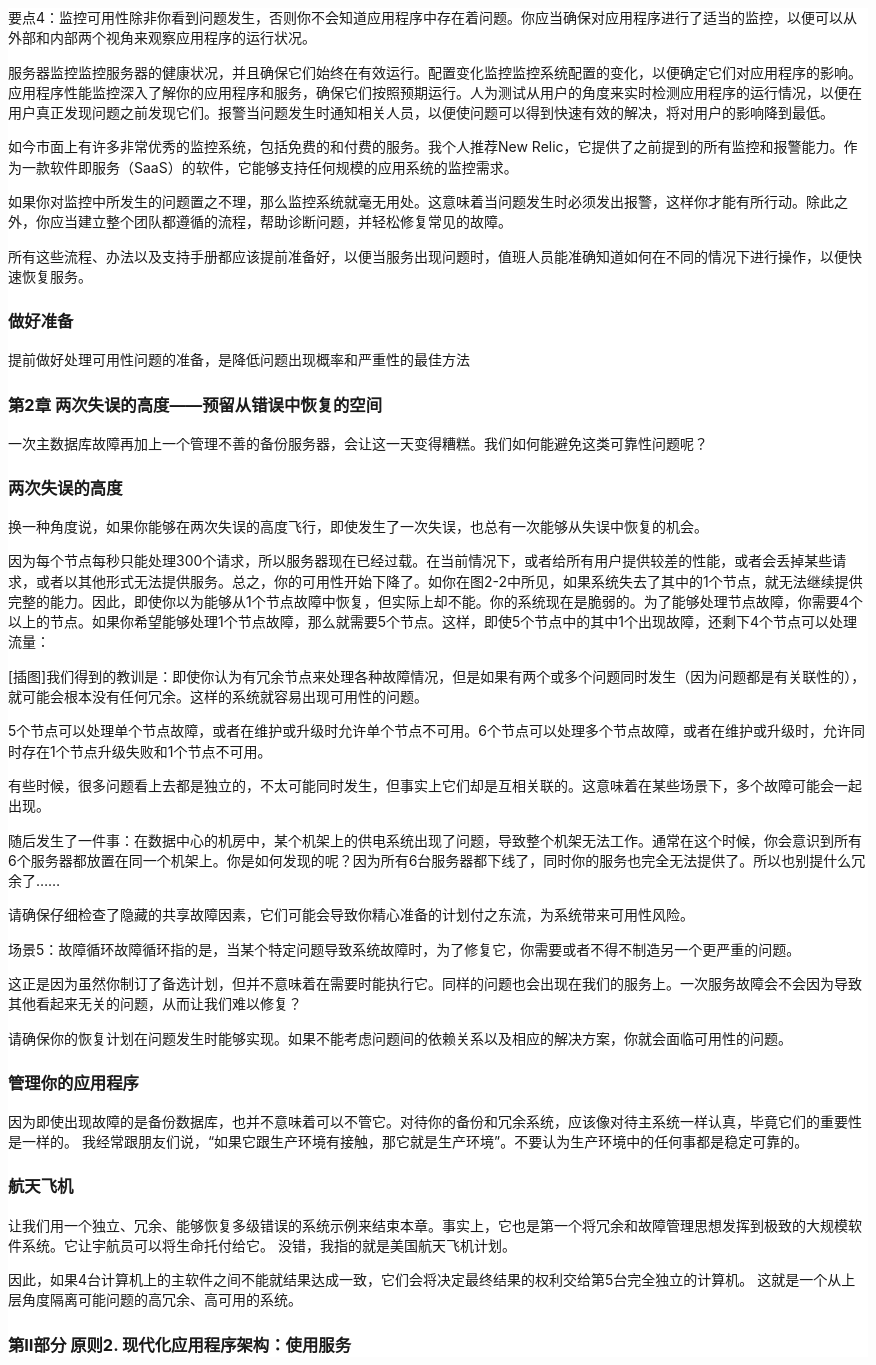 要点4：监控可用性除非你看到问题发生，否则你不会知道应用程序中存在着问题。你应当确保对应用程序进行了适当的监控，以便可以从外部和内部两个视角来观察应用程序的运行状况。

服务器监控监控服务器的健康状况，并且确保它们始终在有效运行。配置变化监控监控系统配置的变化，以便确定它们对应用程序的影响。应用程序性能监控深入了解你的应用程序和服务，确保它们按照预期运行。人为测试从用户的角度来实时检测应用程序的运行情况，以便在用户真正发现问题之前发现它们。报警当问题发生时通知相关人员，以便使问题可以得到快速有效的解决，将对用户的影响降到最低。

如今市面上有许多非常优秀的监控系统，包括免费的和付费的服务。我个人推荐New Relic，它提供了之前提到的所有监控和报警能力。作为一款软件即服务（SaaS）的软件，它能够支持任何规模的应用系统的监控需求。

如果你对监控中所发生的问题置之不理，那么监控系统就毫无用处。这意味着当问题发生时必须发出报警，这样你才能有所行动。除此之外，你应当建立整个团队都遵循的流程，帮助诊断问题，并轻松修复常见的故障。

所有这些流程、办法以及支持手册都应该提前准备好，以便当服务出现问题时，值班人员能准确知道如何在不同的情况下进行操作，以便快速恢复服务。

### 做好准备

提前做好处理可用性问题的准备，是降低问题出现概率和严重性的最佳方法

### 第2章 两次失误的高度——预留从错误中恢复的空间

一次主数据库故障再加上一个管理不善的备份服务器，会让这一天变得糟糕。我们如何能避免这类可靠性问题呢？

### 两次失误的高度

换一种角度说，如果你能够在两次失误的高度飞行，即使发生了一次失误，也总有一次能够从失误中恢复的机会。

因为每个节点每秒只能处理300个请求，所以服务器现在已经过载。在当前情况下，或者给所有用户提供较差的性能，或者会丢掉某些请求，或者以其他形式无法提供服务。总之，你的可用性开始下降了。如你在图2-2中所见，如果系统失去了其中的1个节点，就无法继续提供完整的能力。因此，即使你以为能够从1个节点故障中恢复，但实际上却不能。你的系统现在是脆弱的。为了能够处理节点故障，你需要4个以上的节点。如果你希望能够处理1个节点故障，那么就需要5个节点。这样，即使5个节点中的其中1个出现故障，还剩下4个节点可以处理流量：

[插图]我们得到的教训是：即使你认为有冗余节点来处理各种故障情况，但是如果有两个或多个问题同时发生（因为问题都是有关联性的），就可能会根本没有任何冗余。这样的系统就容易出现可用性的问题。

5个节点可以处理单个节点故障，或者在维护或升级时允许单个节点不可用。6个节点可以处理多个节点故障，或者在维护或升级时，允许同时存在1个节点升级失败和1个节点不可用。

有些时候，很多问题看上去都是独立的，不太可能同时发生，但事实上它们却是互相关联的。这意味着在某些场景下，多个故障可能会一起出现。

随后发生了一件事：在数据中心的机房中，某个机架上的供电系统出现了问题，导致整个机架无法工作。通常在这个时候，你会意识到所有6个服务器都放置在同一个机架上。你是如何发现的呢？因为所有6台服务器都下线了，同时你的服务也完全无法提供了。所以也别提什么冗余了……

请确保仔细检查了隐藏的共享故障因素，它们可能会导致你精心准备的计划付之东流，为系统带来可用性风险。

场景5：故障循环故障循环指的是，当某个特定问题导致系统故障时，为了修复它，你需要或者不得不制造另一个更严重的问题。

这正是因为虽然你制订了备选计划，但并不意味着在需要时能执行它。同样的问题也会出现在我们的服务上。一次服务故障会不会因为导致其他看起来无关的问题，从而让我们难以修复？

请确保你的恢复计划在问题发生时能够实现。如果不能考虑问题间的依赖关系以及相应的解决方案，你就会面临可用性的问题。

### 管理你的应用程序

因为即使出现故障的是备份数据库，也并不意味着可以不管它。对待你的备份和冗余系统，应该像对待主系统一样认真，毕竟它们的重要性是一样的。
我经常跟朋友们说，“如果它跟生产环境有接触，那它就是生产环境”。不要认为生产环境中的任何事都是稳定可靠的。

### 航天飞机

让我们用一个独立、冗余、能够恢复多级错误的系统示例来结束本章。事实上，它也是第一个将冗余和故障管理思想发挥到极致的大规模软件系统。它让宇航员可以将生命托付给它。
没错，我指的就是美国航天飞机计划。

因此，如果4台计算机上的主软件之间不能就结果达成一致，它们会将决定最终结果的权利交给第5台完全独立的计算机。
这就是一个从上层角度隔离可能问题的高冗余、高可用的系统。

### 第Ⅱ部分 原则2. 现代化应用程序架构：使用服务
